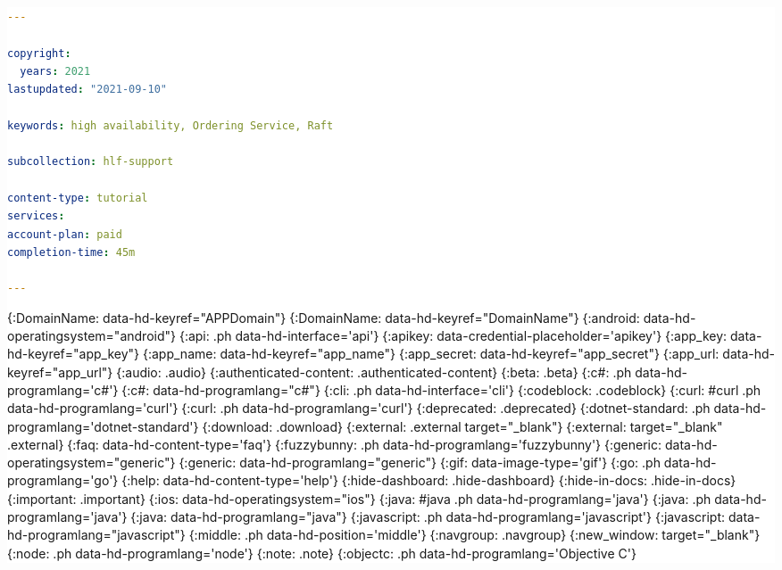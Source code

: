 ```yaml
---

copyright:
  years: 2021
lastupdated: "2021-09-10"

keywords: high availability, Ordering Service, Raft

subcollection: hlf-support

content-type: tutorial
services:
account-plan: paid  
completion-time: 45m

---
```


{:DomainName: data-hd-keyref="APPDomain"}
{:DomainName: data-hd-keyref="DomainName"}
{:android: data-hd-operatingsystem="android"}
{:api: .ph data-hd-interface='api'}
{:apikey: data-credential-placeholder='apikey'}
{:app_key: data-hd-keyref="app_key"}
{:app_name: data-hd-keyref="app_name"}
{:app_secret: data-hd-keyref="app_secret"}
{:app_url: data-hd-keyref="app_url"}
{:audio: .audio}
{:authenticated-content: .authenticated-content}
{:beta: .beta}
{:c#: .ph data-hd-programlang='c#'}
{:c#: data-hd-programlang="c#"}
{:cli: .ph data-hd-interface='cli'}
{:codeblock: .codeblock}
{:curl: #curl .ph data-hd-programlang='curl'}
{:curl: .ph data-hd-programlang='curl'}
{:deprecated: .deprecated}
{:dotnet-standard: .ph data-hd-programlang='dotnet-standard'}
{:download: .download}
{:external: .external target="_blank"}
{:external: target="_blank" .external}
{:faq: data-hd-content-type='faq'}
{:fuzzybunny: .ph data-hd-programlang='fuzzybunny'}
{:generic: data-hd-operatingsystem="generic"}
{:generic: data-hd-programlang="generic"}
{:gif: data-image-type='gif'}
{:go: .ph data-hd-programlang='go'}
{:help: data-hd-content-type='help'}
{:hide-dashboard: .hide-dashboard}
{:hide-in-docs: .hide-in-docs}
{:important: .important}
{:ios: data-hd-operatingsystem="ios"}
{:java: #java .ph data-hd-programlang='java'}
{:java: .ph data-hd-programlang='java'}
{:java: data-hd-programlang="java"}
{:javascript: .ph data-hd-programlang='javascript'}
{:javascript: data-hd-programlang="javascript"}
{:middle: .ph data-hd-position='middle'}
{:navgroup: .navgroup}
{:new_window: target="_blank"}
{:node: .ph data-hd-programlang='node'}
{:note: .note}
{:objectc: .ph data-hd-programlang='Objective C'}